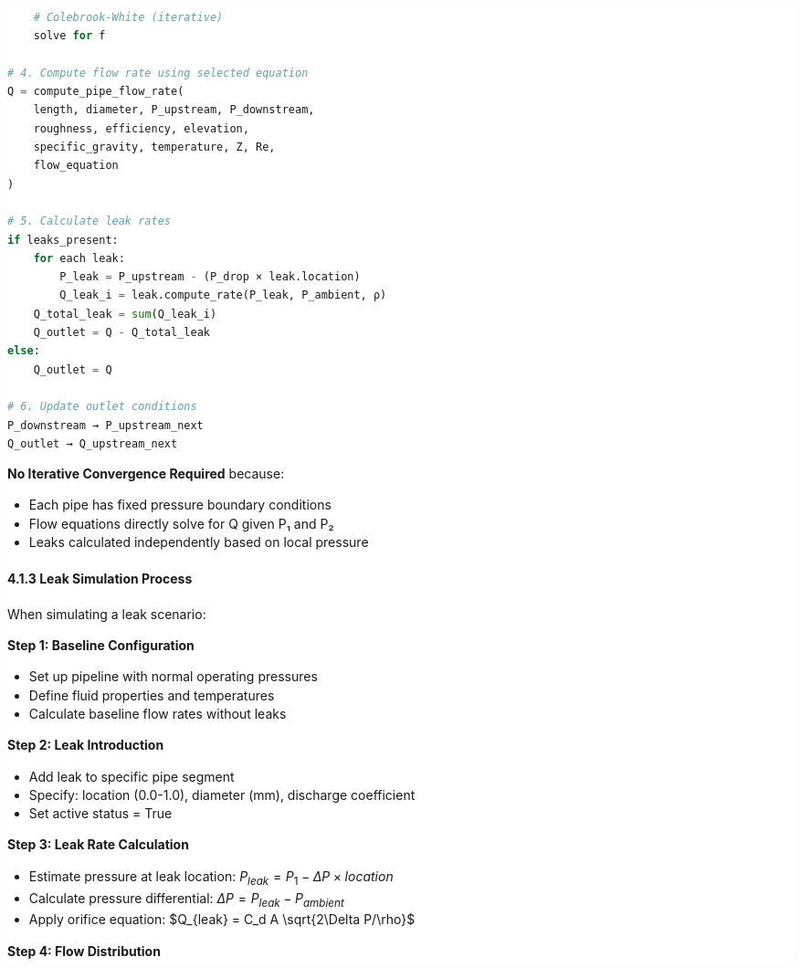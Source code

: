 ```python
    # Colebrook-White (iterative)
    solve for f

# 4. Compute flow rate using selected equation
Q = compute_pipe_flow_rate(
    length, diameter, P_upstream, P_downstream,
    roughness, efficiency, elevation,
    specific_gravity, temperature, Z, Re,
    flow_equation
)

# 5. Calculate leak rates
if leaks_present:
    for each leak:
        P_leak = P_upstream - (P_drop × leak.location)
        Q_leak_i = leak.compute_rate(P_leak, P_ambient, ρ)
    Q_total_leak = sum(Q_leak_i)
    Q_outlet = Q - Q_total_leak
else:
    Q_outlet = Q

# 6. Update outlet conditions
P_downstream → P_upstream_next
Q_outlet → Q_upstream_next
```

**No Iterative Convergence Required** because:

- Each pipe has fixed pressure boundary conditions
- Flow equations directly solve for Q given P₁ and P₂
- Leaks calculated independently based on local pressure

#### 4.1.3 Leak Simulation Process

When simulating a leak scenario:

**Step 1: Baseline Configuration**

- Set up pipeline with normal operating pressures
- Define fluid properties and temperatures
- Calculate baseline flow rates without leaks

**Step 2: Leak Introduction**

- Add leak to specific pipe segment
- Specify: location (0.0-1.0), diameter (mm), discharge coefficient
- Set active status = True

**Step 3: Leak Rate Calculation**

- Estimate pressure at leak location: $P_{leak} = P_1 - \Delta P \times location$
- Calculate pressure differential: $\Delta P = P_{leak} - P_{ambient}$
- Apply orifice equation: $Q_{leak} = C_d A \sqrt{2\Delta P/\rho}$

**Step 4: Flow Distribution**

